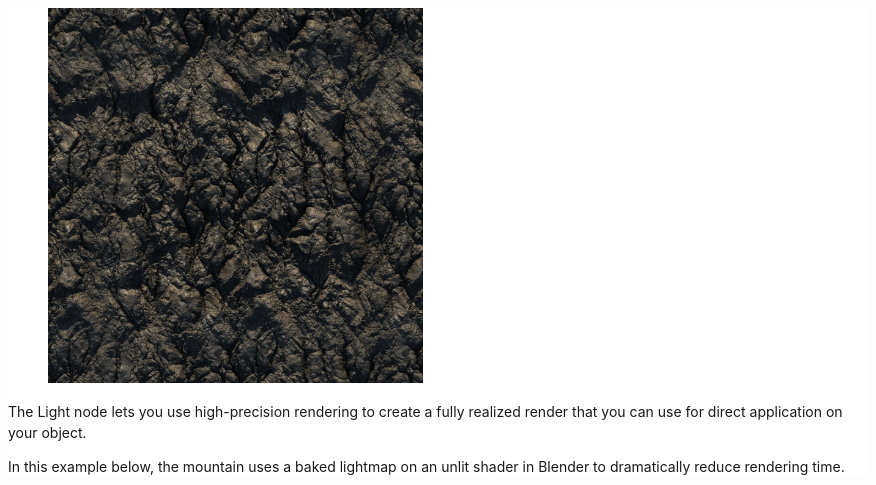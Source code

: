 <div align="left"><figure><img src="../../.gitbook/assets/r1.webp" alt="" width="375"><figcaption></figcaption></figure></div>

The Light node lets you use high-precision rendering to create a fully realized render that you can use for direct application on your object.

In this example below, the mountain uses a baked lightmap on an unlit shader in Blender to dramatically reduce rendering time.
